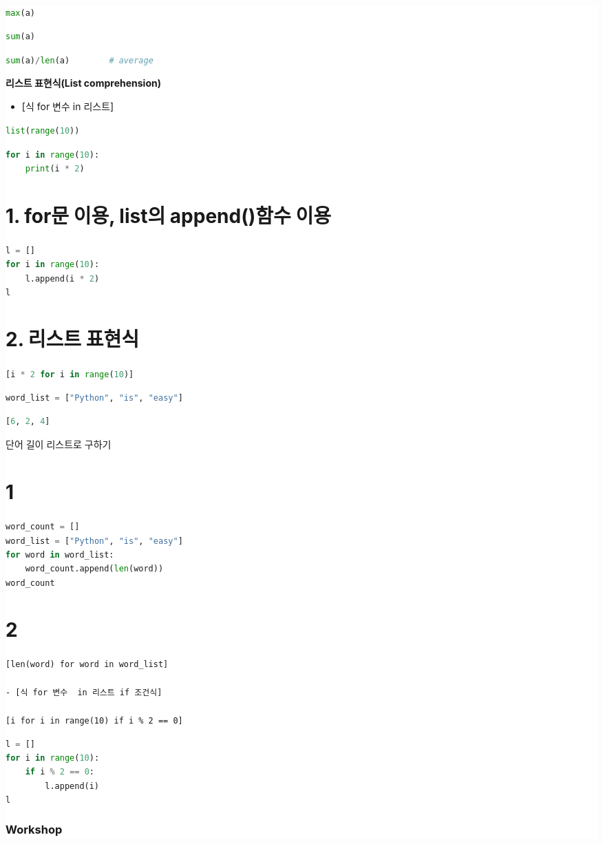 ```py
max(a)
```
```py
sum(a)
```
```py
sum(a)/len(a)        # average
```
**리스트 표현식(List comprehension)**

- [식 for 변수 in 리스트]
```py
list(range(10))
```
```py
for i in range(10):
    print(i * 2)
```
# 1. for문 이용, list의 append()함수 이용
```py
l = []
for i in range(10):
    l.append(i * 2)
l
```
# 2. 리스트 표현식
```py
[i * 2 for i in range(10)]
```
```py
word_list = ["Python", "is", "easy"]
```
```py
[6, 2, 4]
```
단어 길이 리스트로 구하기

# 1
```py
word_count = []
word_list = ["Python", "is", "easy"]
for word in word_list:
    word_count.append(len(word))
word_count
```
# 2
```
[len(word) for word in word_list]

- [식 for 변수  in 리스트 if 조건식]

[i for i in range(10) if i % 2 == 0]
```
```py
l = []
for i in range(10):
    if i % 2 == 0:
        l.append(i)
l
```
### Workshop